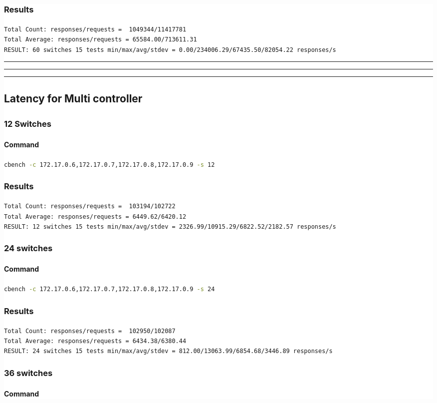 ### Results

```text
Total Count: responses/requests =  1049344/11417781
Total Average: responses/requests = 65584.00/713611.31
RESULT: 60 switches 15 tests min/max/avg/stdev = 0.00/234006.29/67435.50/82054.22 responses/s
```



---
---
---




## Latency for Multi controller

### 12 Switches 

#### Command 

```bash
cbench -c 172.17.0.6,172.17.0.7,172.17.0.8,172.17.0.9 -s 12
```

### Results

```text
Total Count: responses/requests =  103194/102722					
Total Average: responses/requests = 6449.62/6420.12					
RESULT: 12 switches 15 tests min/max/avg/stdev = 2326.99/10915.29/6822.52/2182.57 responses/s		
```

### 24 switches

#### Command

```bash
cbench -c 172.17.0.6,172.17.0.7,172.17.0.8,172.17.0.9 -s 24
```

### Results 

```text
Total Count: responses/requests =  102950/102087					
Total Average: responses/requests = 6434.38/6380.44					
RESULT: 24 switches 15 tests min/max/avg/stdev = 812.00/13063.99/6854.68/3446.89 responses/s
```

### 36 switches

#### Command
